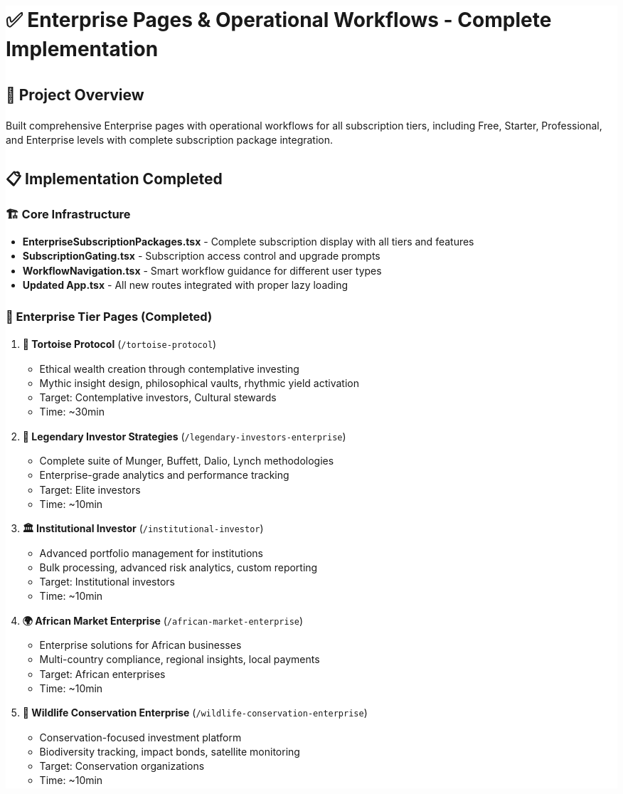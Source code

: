 # ✅ Enterprise Pages & Operational Workflows - Complete Implementation

## 🎯 Project Overview

Built comprehensive Enterprise pages with operational workflows for all subscription tiers, including Free, Starter, Professional, and Enterprise levels with complete subscription package integration.

## 📋 Implementation Completed

### 🏗️ Core Infrastructure

- **EnterpriseSubscriptionPackages.tsx** - Complete subscription display with all tiers and features
- **SubscriptionGating.tsx** - Subscription access control and upgrade prompts
- **WorkflowNavigation.tsx** - Smart workflow guidance for different user types
- **Updated App.tsx** - All new routes integrated with proper lazy loading

### 💼 Enterprise Tier Pages (Completed)

1. **🐢 Tortoise Protocol** (`/tortoise-protocol`)

   - Ethical wealth creation through contemplative investing
   - Mythic insight design, philosophical vaults, rhythmic yield activation
   - Target: Contemplative investors, Cultural stewards
   - Time: ~30min

2. **👑 Legendary Investor Strategies** (`/legendary-investors-enterprise`)

   - Complete suite of Munger, Buffett, Dalio, Lynch methodologies
   - Enterprise-grade analytics and performance tracking
   - Target: Elite investors
   - Time: ~10min

3. **🏛️ Institutional Investor** (`/institutional-investor`)

   - Advanced portfolio management for institutions
   - Bulk processing, advanced risk analytics, custom reporting
   - Target: Institutional investors
   - Time: ~10min

4. **🌍 African Market Enterprise** (`/african-market-enterprise`)

   - Enterprise solutions for African businesses
   - Multi-country compliance, regional insights, local payments
   - Target: African enterprises
   - Time: ~10min

5. **🦎 Wildlife Conservation Enterprise** (`/wildlife-conservation-enterprise`)

   - Conservation-focused investment platform
   - Biodiversity tracking, impact bonds, satellite monitoring
   - Target: Conservation organizations
   - Time: ~10min
